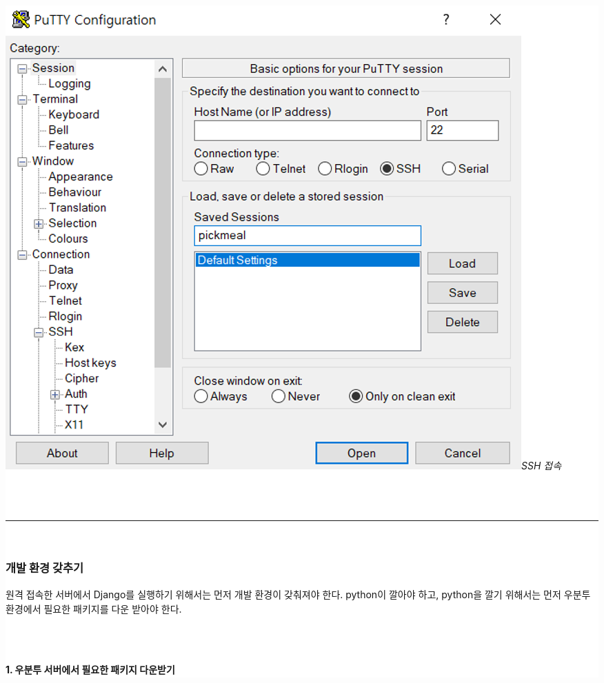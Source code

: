 <img src="/assets/images/AWS_deploy/25_host_connect_01.PNG">*SSH 접속*


<br>
<br>

<hr>

<br>

### 개발 환경 갖추기 

원격 접속한 서버에서 Django를 실행하기 위해서는 먼저 개발 환경이 갖춰져야 한다. python이 깔아야 하고, python을 깔기 위해서는 먼저 우분투 환경에서 필요한 패키지를 다운 받아야 한다. 

<br>
<br>

**1. 우분투 서버에서 필요한 패키지 다운받기**
